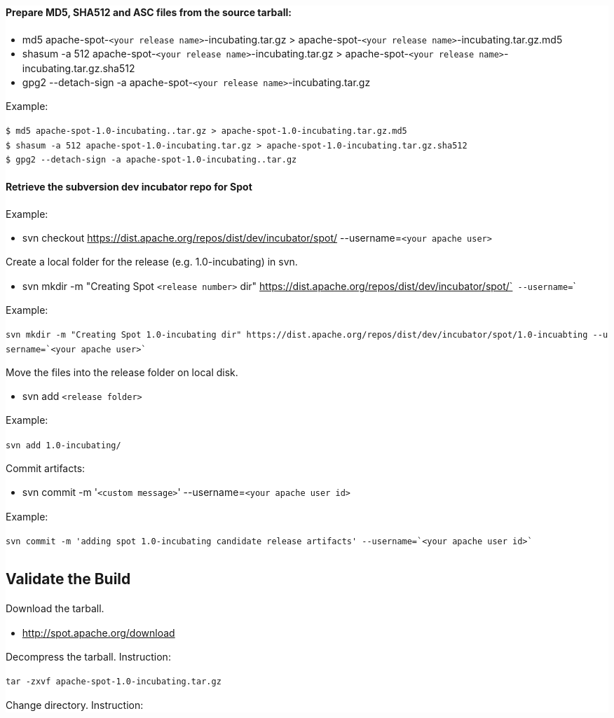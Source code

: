 #### **Prepare MD5, SHA512 and ASC files from the source tarball:**

* md5 apache-spot-`<your release name>`-incubating.tar.gz > apache-spot-`<your release name>`-incubating.tar.gz.md5
* shasum -a 512 apache-spot-`<your release name>`-incubating.tar.gz > apache-spot-`<your release name>`-incubating.tar.gz.sha512 
* gpg2 --detach-sign -a apache-spot-`<your release name>`-incubating.tar.gz

Example:

    $ md5 apache-spot-1.0-incubating..tar.gz > apache-spot-1.0-incubating.tar.gz.md5
    $ shasum -a 512 apache-spot-1.0-incubating.tar.gz > apache-spot-1.0-incubating.tar.gz.sha512
    $ gpg2 --detach-sign -a apache-spot-1.0-incubating..tar.gz
 

#### **Retrieve the subversion dev incubator repo for Spot**

Example:
* svn checkout https://dist.apache.org/repos/dist/dev/incubator/spot/ --username=`<your apache user>`
 
Create a local folder for the release (e.g. 1.0-incubating) in svn. 
* svn mkdir -m "Creating Spot `<release number>` dir" https://dist.apache.org/repos/dist/dev/incubator/spot/`<release number>` --username=`<your apache user>`

Example:

    svn mkdir -m "Creating Spot 1.0-incubating dir" https://dist.apache.org/repos/dist/dev/incubator/spot/1.0-incuabting --username=`<your apache user>`


Move the files into the release folder on local disk.
* svn add `<release folder>`

Example:

    svn add 1.0-incubating/

Commit artifacts:
* svn commit -m '`<custom message>`' --username=`<your apache user id>`

Example:

    svn commit -m 'adding spot 1.0-incubating candidate release artifacts' --username=`<your apache user id>`

## **Validate the Build**

Download the tarball.

* http://spot.apache.org/download

Decompress the tarball. Instruction:
    
    tar -zxvf apache-spot-1.0-incubating.tar.gz

Change directory. Instruction:
    